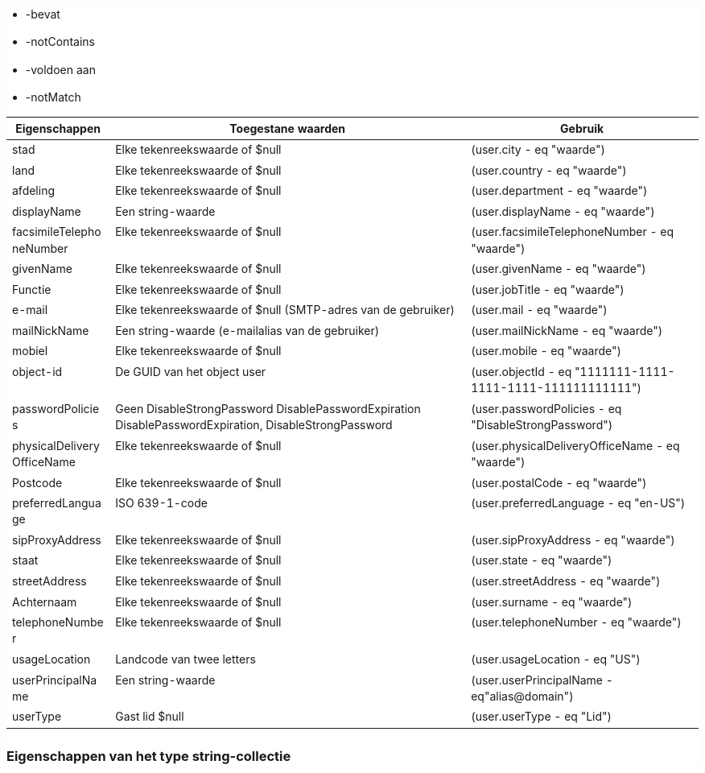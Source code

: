 * -bevat


* -notContains


* -voldoen aan


* -notMatch

| Eigenschappen                 | Toegestane waarden                                                                                        | Gebruik                                                     |
|----------------------------|-------------------------------------------------------------------------------------------------------|-----------------------------------------------------------|
| stad                       | Elke tekenreekswaarde of $null                                                                           | (user.city - eq "waarde")                                   |
| land                    | Elke tekenreekswaarde of $null                                                                            | (user.country - eq "waarde")                                |
| afdeling                 | Elke tekenreekswaarde of $null                                                                          | (user.department - eq "waarde")                             |
| displayName                | Een string-waarde                                                                                 | (user.displayName - eq "waarde")                            |
| facsimileTelephoneNumber   | Elke tekenreekswaarde of $null                                                                           | (user.facsimileTelephoneNumber - eq "waarde")               |
| givenName                  | Elke tekenreekswaarde of $null                                                                           | (user.givenName - eq "waarde")                              |
| Functie                   | Elke tekenreekswaarde of $null                                                                           | (user.jobTitle - eq "waarde")                               |
| e-mail                       | Elke tekenreekswaarde of $null (SMTP-adres van de gebruiker)                                                  | (user.mail - eq "waarde")                                   |
| mailNickName               | Een string-waarde (e-mailalias van de gebruiker)                                                            | (user.mailNickName - eq "waarde")                           |
| mobiel                     | Elke tekenreekswaarde of $null                                                                           | (user.mobile - eq "waarde")                                 |
| object-id                   | De GUID van het object user                                                                            | (user.objectId - eq "1111111-1111-1111-1111-111111111111") |
| passwordPolicies           | Geen DisableStrongPassword DisablePasswordExpiration DisablePasswordExpiration, DisableStrongPassword |   (user.passwordPolicies - eq "DisableStrongPassword")                                                      |
| physicalDeliveryOfficeName | Elke tekenreekswaarde of $null                                                                            | (user.physicalDeliveryOfficeName - eq "waarde")             |
| Postcode                 | Elke tekenreekswaarde of $null                                                                            | (user.postalCode - eq "waarde")                             |
| preferredLanguage          | ISO 639-1-code                                                                                        | (user.preferredLanguage - eq "en-US")                      |
| sipProxyAddress            | Elke tekenreekswaarde of $null                                                                            | (user.sipProxyAddress - eq "waarde")                        |
| staat                      | Elke tekenreekswaarde of $null                                                                            | (user.state - eq "waarde")                                  |
| streetAddress              | Elke tekenreekswaarde of $null                                                                            | (user.streetAddress - eq "waarde")                          |
| Achternaam                    | Elke tekenreekswaarde of $null                                                                            | (user.surname - eq "waarde")                                |
| telephoneNumber            | Elke tekenreekswaarde of $null                                                                            | (user.telephoneNumber - eq "waarde")                        |
| usageLocation              | Landcode van twee letters                                                                           | (user.usageLocation - eq "US")                             |
| userPrincipalName          | Een string-waarde                                                                                     | (user.userPrincipalName - eq"alias@domain")               |
| userType                   | Gast lid $null                                                                                    | (user.userType - eq "Lid")                              |

### <a name="properties-of-type-string-collection"></a>Eigenschappen van het type string-collectie
